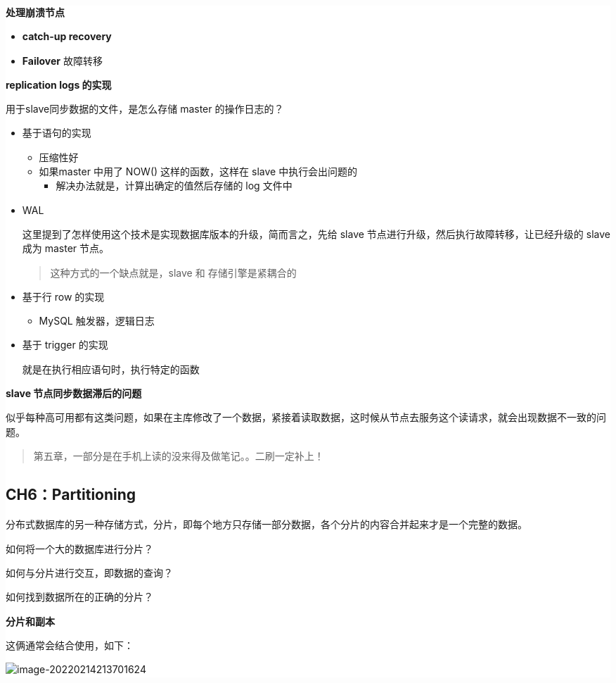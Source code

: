 

**处理崩溃节点**

- **catch-up recovery**

- **Failover** 故障转移



**replication logs 的实现**

用于slave同步数据的文件，是怎么存储 master 的操作日志的？

- 基于语句的实现

  - 压缩性好
  - 如果master 中用了 NOW() 这样的函数，这样在 slave 中执行会出问题的
    - 解决办法就是，计算出确定的值然后存储的 log 文件中

- WAL

  这里提到了怎样使用这个技术是实现数据库版本的升级，简而言之，先给 slave 节点进行升级，然后执行故障转移，让已经升级的 slave 成为 master 节点。

  > 这种方式的一个缺点就是，slave 和 存储引擎是紧耦合的

- 基于行 row 的实现

  - MySQL 触发器，逻辑日志

- 基于 trigger 的实现

  就是在执行相应语句时，执行特定的函数



**slave 节点同步数据滞后的问题**

似乎每种高可用都有这类问题，如果在主库修改了一个数据，紧接着读取数据，这时候从节点去服务这个读请求，就会出现数据不一致的问题。



> 第五章，一部分是在手机上读的没来得及做笔记。。二刷一定补上！



## CH6：Partitioning

分布式数据库的另一种存储方式，分片，即每个地方只存储一部分数据，各个分片的内容合并起来才是一个完整的数据。



如何将一个大的数据库进行分片？

如何与分片进行交互，即数据的查询？

如何找到数据所在的正确的分片？



**分片和副本**

这俩通常会结合使用，如下：

![image-20220214213701624](https://gitee.com/yangbaoqiang/images/raw/master/blogpics/image-20220214213701624.png)

